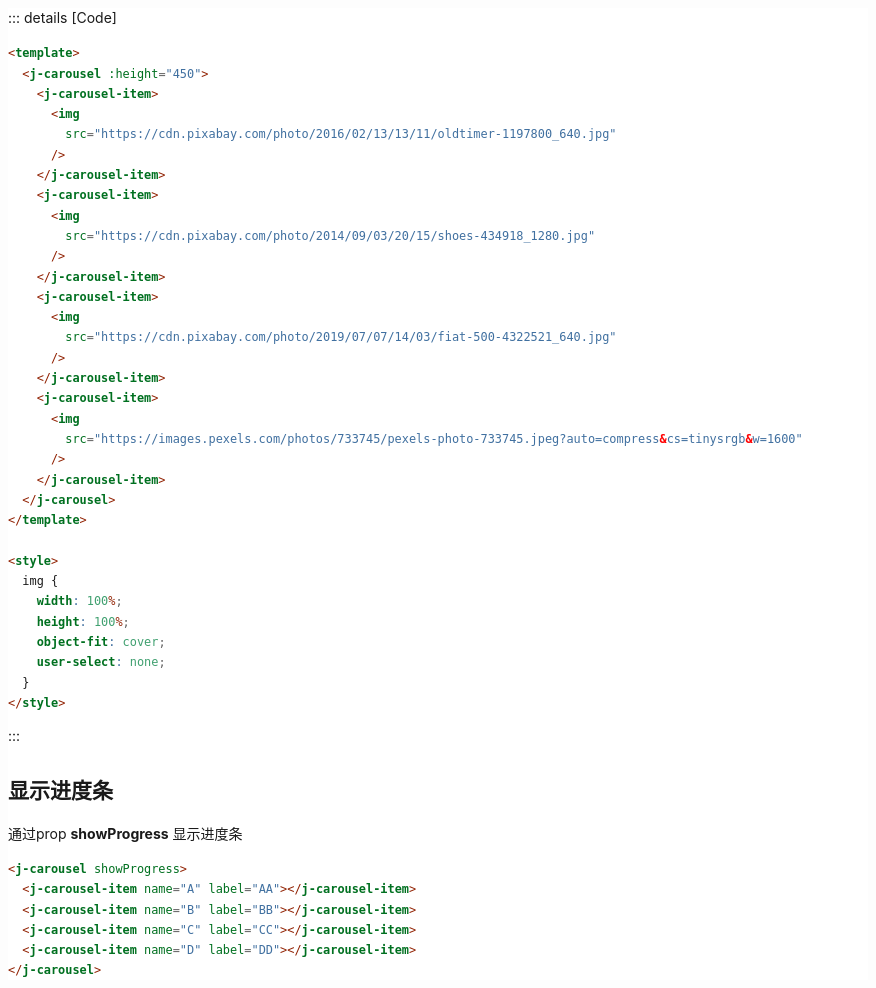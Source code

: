 ::: details [Code]

```html
<template>
  <j-carousel :height="450">
    <j-carousel-item>
      <img
        src="https://cdn.pixabay.com/photo/2016/02/13/13/11/oldtimer-1197800_640.jpg"
      />
    </j-carousel-item>
    <j-carousel-item>
      <img
        src="https://cdn.pixabay.com/photo/2014/09/03/20/15/shoes-434918_1280.jpg"
      />
    </j-carousel-item>
    <j-carousel-item>
      <img
        src="https://cdn.pixabay.com/photo/2019/07/07/14/03/fiat-500-4322521_640.jpg"
      />
    </j-carousel-item>
    <j-carousel-item>
      <img
        src="https://images.pexels.com/photos/733745/pexels-photo-733745.jpeg?auto=compress&cs=tinysrgb&w=1600"
      />
    </j-carousel-item>
  </j-carousel>
</template>

<style>
  img {
    width: 100%;
    height: 100%;
    object-fit: cover;
    user-select: none;
  }
</style>
```

:::

## 显示进度条

通过prop **showProgress** 显示进度条
<j-carousel showProgress>
<j-carousel-item name="A" label="AA"></j-carousel-item>
<j-carousel-item name="B" label="BB"></j-carousel-item>
<j-carousel-item name="C" label="CC"></j-carousel-item>
<j-carousel-item name="D" label="DD"></j-carousel-item>
</j-carousel>

```html
<j-carousel showProgress>
  <j-carousel-item name="A" label="AA"></j-carousel-item>
  <j-carousel-item name="B" label="BB"></j-carousel-item>
  <j-carousel-item name="C" label="CC"></j-carousel-item>
  <j-carousel-item name="D" label="DD"></j-carousel-item>
</j-carousel>
```
